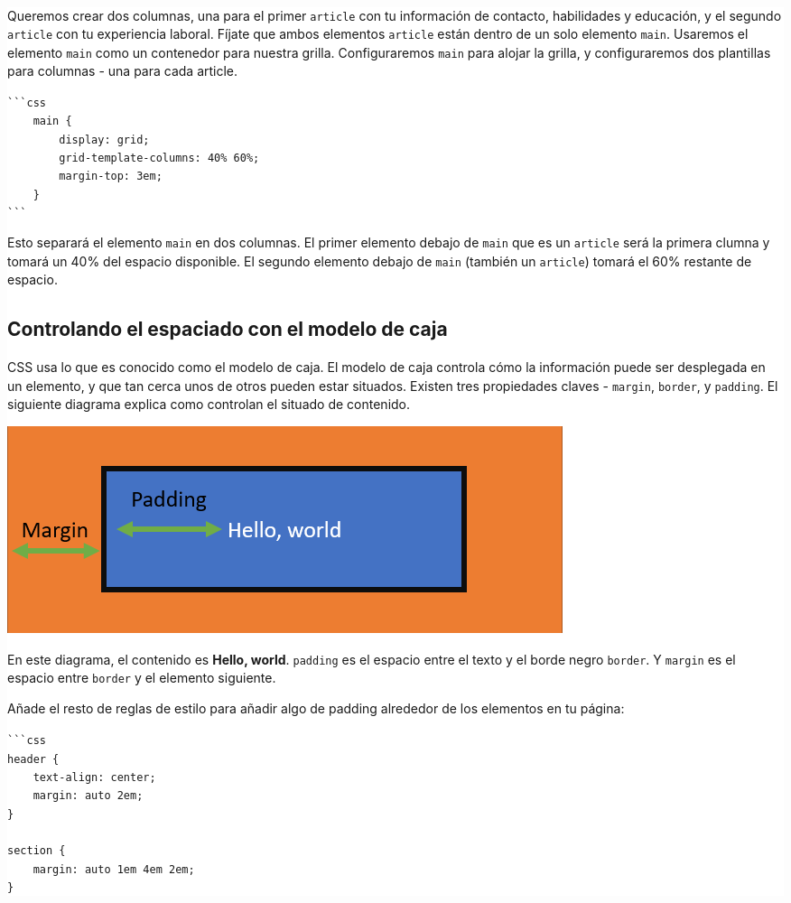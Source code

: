 Queremos crear dos columnas, una para el primer `article` con tu información de contacto, habilidades y educación, y el segundo `article` con tu experiencia laboral. Fíjate que ambos elementos `article` están dentro de un solo elemento `main`. Usaremos el elemento `main` como un contenedor para nuestra grilla. Configuraremos `main` para alojar la grilla, y configuraremos dos plantillas para columnas - una para cada article.

    ```css
        main { 
            display: grid;
            grid-template-columns: 40% 60%;
            margin-top: 3em;
        }
    ```

Esto separará el elemento `main` en dos columnas. El primer elemento debajo de `main` que es un `article` será la primera clumna y tomará un 40% del espacio disponible. El segundo elemento debajo de `main` (también un `article`) tomará el 60% restante de espacio.

## Controlando el espaciado con el modelo de caja

CSS usa lo que es conocido como el modelo de caja. El modelo de caja controla cómo la información puede ser desplegada en un elemento, y que tan cerca unos de otros pueden estar situados. Existen tres propiedades claves - `margin`, `border`, y `padding`. El siguiente diagrama explica como controlan el situado de contenido.

![El modelo de caja con un Hola mundo en el medio, el relleno (padding) indicado entre ek texto y el borde, y el margen indicado entre el borde y la parte de afuera](../../images/box-model.png)

En este diagrama, el contenido es **Hello, world**. `padding` es el espacio entre el texto y el borde negro `border`. Y `margin` es el espacio entre `border` y el elemento siguiente.

Añade el resto de reglas de estilo para añadir algo de padding alrededor de los elementos en tu página:

    ```css
    header {
        text-align: center;
        margin: auto 2em;
    }

    section {
        margin: auto 1em 4em 2em;
    }
